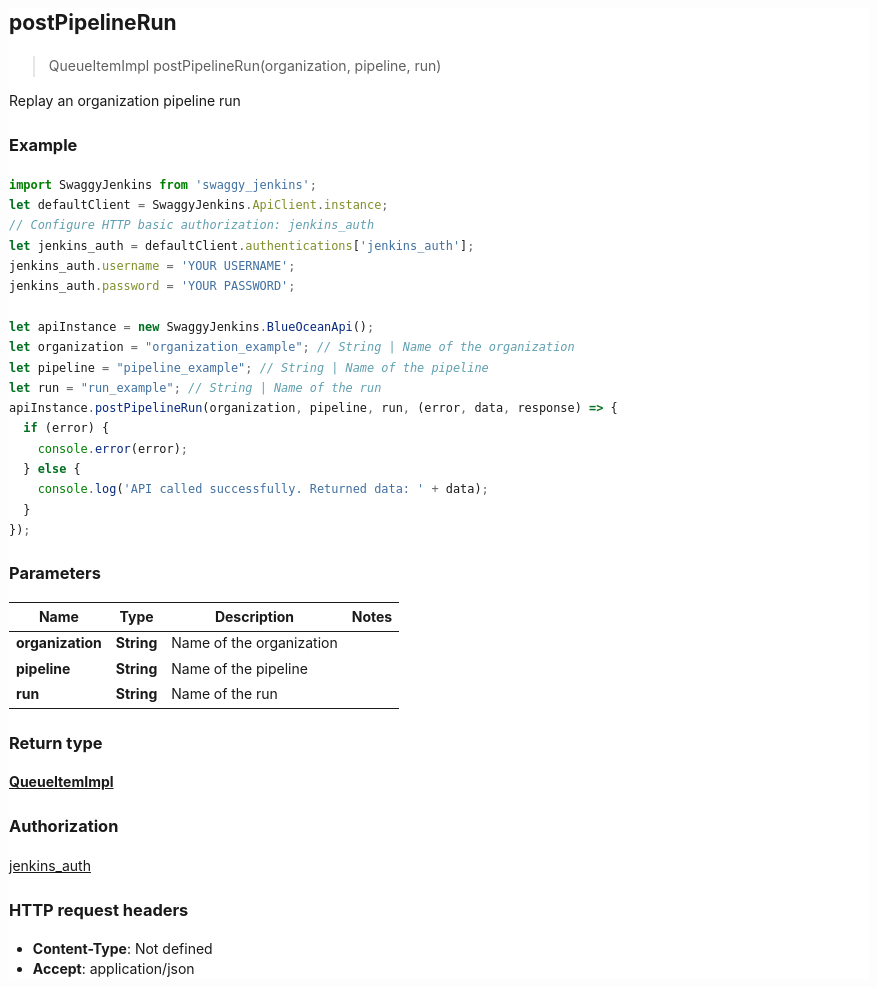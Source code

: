 
## postPipelineRun

> QueueItemImpl postPipelineRun(organization, pipeline, run)



Replay an organization pipeline run

### Example

```javascript
import SwaggyJenkins from 'swaggy_jenkins';
let defaultClient = SwaggyJenkins.ApiClient.instance;
// Configure HTTP basic authorization: jenkins_auth
let jenkins_auth = defaultClient.authentications['jenkins_auth'];
jenkins_auth.username = 'YOUR USERNAME';
jenkins_auth.password = 'YOUR PASSWORD';

let apiInstance = new SwaggyJenkins.BlueOceanApi();
let organization = "organization_example"; // String | Name of the organization
let pipeline = "pipeline_example"; // String | Name of the pipeline
let run = "run_example"; // String | Name of the run
apiInstance.postPipelineRun(organization, pipeline, run, (error, data, response) => {
  if (error) {
    console.error(error);
  } else {
    console.log('API called successfully. Returned data: ' + data);
  }
});
```

### Parameters


Name | Type | Description  | Notes
------------- | ------------- | ------------- | -------------
 **organization** | **String**| Name of the organization | 
 **pipeline** | **String**| Name of the pipeline | 
 **run** | **String**| Name of the run | 

### Return type

[**QueueItemImpl**](QueueItemImpl.md)

### Authorization

[jenkins_auth](../README.md#jenkins_auth)

### HTTP request headers

- **Content-Type**: Not defined
- **Accept**: application/json

